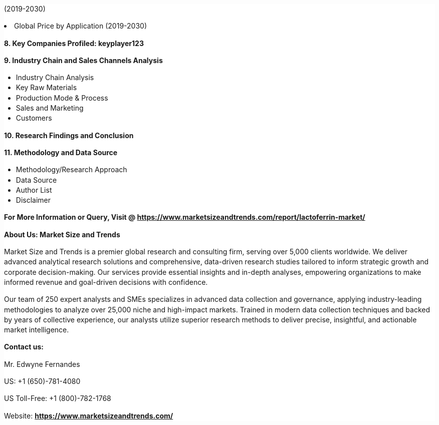 (2019-2030)</li><li>Global Price by Application (2019-2030)</li></ul><p><strong>8. Key Companies Profiled: keyplayer123</strong></p><p><strong>9. Industry Chain and Sales Channels Analysis</strong></p><ul><li>Industry Chain Analysis</li><li>Key Raw Materials</li><li>Production Mode &amp; Process</li><li>Sales and Marketing</li><li>Customers</li></ul><p><strong>10. Research Findings and Conclusion</strong></p><p><strong>11. Methodology and Data Source</strong></p><ul><li>Methodology/Research Approach</li><li>Data Source</li><li>Author List</li><li>Disclaimer</li></ul></p><p><strong>For More Information or Query, Visit @ <a href="https://www.marketsizeandtrends.com/report/lactoferrin-market/">https://www.marketsizeandtrends.com/report/lactoferrin-market/</a></strong></p><p><strong>About Us: Market Size and Trends</strong></p><p>Market Size and Trends is a premier global research and consulting firm, serving over 5,000 clients worldwide. We deliver advanced analytical research solutions and comprehensive, data-driven research studies tailored to inform strategic growth and corporate decision-making. Our services provide essential insights and in-depth analyses, empowering organizations to make informed revenue and goal-driven decisions with confidence.</p><p>Our team of 250 expert analysts and SMEs specializes in advanced data collection and governance, applying industry-leading methodologies to analyze over 25,000 niche and high-impact markets. Trained in modern data collection techniques and backed by years of collective experience, our analysts utilize superior research methods to deliver precise, insightful, and actionable market intelligence.</p><p><strong>Contact us:</strong></p><p>Mr. Edwyne Fernandes</p><p>US: +1 (650)-781-4080</p><p>US Toll-Free: +1 (800)-782-1768</p><p>Website: <strong><a href="https://www.marketsizeandtrends.com/">https://www.marketsizeandtrends.com/</a></strong></p>
